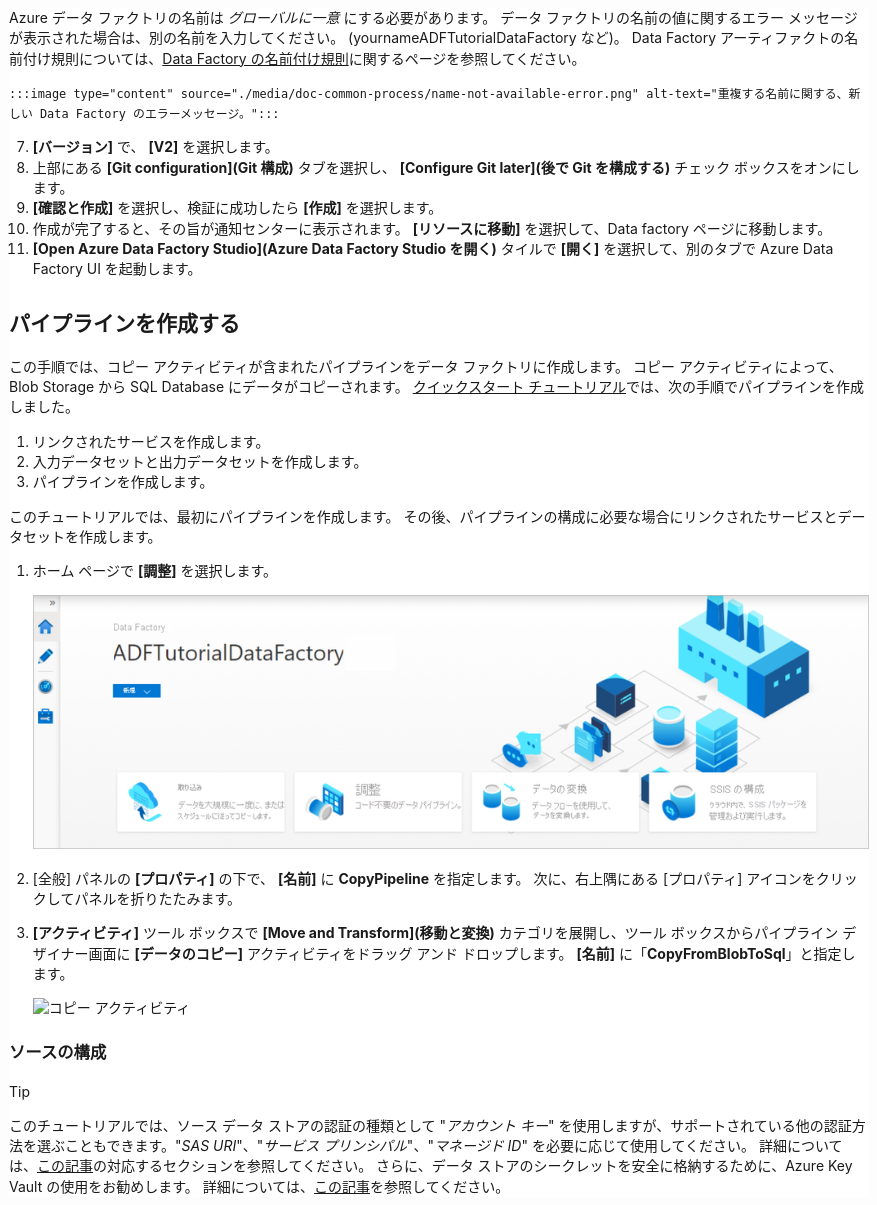    Azure データ ファクトリの名前は *グローバルに一意* にする必要があります。 データ ファクトリの名前の値に関するエラー メッセージが表示された場合は、別の名前を入力してください。 (yournameADFTutorialDataFactory など)。 Data Factory アーティファクトの名前付け規則については、[Data Factory の名前付け規則](naming-rules.md)に関するページを参照してください。

    :::image type="content" source="./media/doc-common-process/name-not-available-error.png" alt-text="重複する名前に関する、新しい Data Factory のエラーメッセージ。":::

7. **[バージョン]** で、 **[V2]** を選択します。
8. 上部にある **[Git configuration]\(Git 構成\)** タブを選択し、 **[Configure Git later]\(後で Git を構成する\)** チェック ボックスをオンにします。
9. **[確認と作成]** を選択し、検証に成功したら **[作成]** を選択します。
10. 作成が完了すると、その旨が通知センターに表示されます。 **[リソースに移動]** を選択して、Data factory ページに移動します。
11. **[Open Azure Data Factory Studio]\(Azure Data Factory Studio を開く\)** タイルで **[開く]** を選択して、別のタブで Azure Data Factory UI を起動します。


## <a name="create-a-pipeline"></a>パイプラインを作成する
この手順では、コピー アクティビティが含まれたパイプラインをデータ ファクトリに作成します。 コピー アクティビティによって、Blob Storage から SQL Database にデータがコピーされます。 [クイックスタート チュートリアル](quickstart-create-data-factory-portal.md)では、次の手順でパイプラインを作成しました。

1. リンクされたサービスを作成します。
1. 入力データセットと出力データセットを作成します。
1. パイプラインを作成します。

このチュートリアルでは、最初にパイプラインを作成します。 その後、パイプラインの構成に必要な場合にリンクされたサービスとデータセットを作成します。

1. ホーム ページで **[調整]** を選択します。

   ![ADF のホーム ページを示すスクリーンショット。](./media/doc-common-process/get-started-page.png)

1. [全般] パネルの **[プロパティ]** の下で、 **[名前]** に **CopyPipeline** を指定します。 次に、右上隅にある [プロパティ] アイコンをクリックしてパネルを折りたたみます。

1. **[アクティビティ]** ツール ボックスで **[Move and Transform]\(移動と変換\)** カテゴリを展開し、ツール ボックスからパイプライン デザイナー画面に **[データのコピー]** アクティビティをドラッグ アンド ドロップします。 **[名前]** に「**CopyFromBlobToSql**」と指定します。

    ![コピー アクティビティ](./media/tutorial-copy-data-portal/drag-drop-copy-activity.png)

### <a name="configure-source"></a>ソースの構成

>[!TIP]
>このチュートリアルでは、ソース データ ストアの認証の種類として "*アカウント キー*" を使用しますが、サポートされている他の認証方法を選ぶこともできます。"*SAS URI*"、"*サービス プリンシパル*"、"*マネージド ID*" を必要に応じて使用してください。 詳細については、[この記事](./connector-azure-blob-storage.md#linked-service-properties)の対応するセクションを参照してください。
>さらに、データ ストアのシークレットを安全に格納するために、Azure Key Vault の使用をお勧めします。 詳細については、[この記事](./store-credentials-in-key-vault.md)を参照してください。
